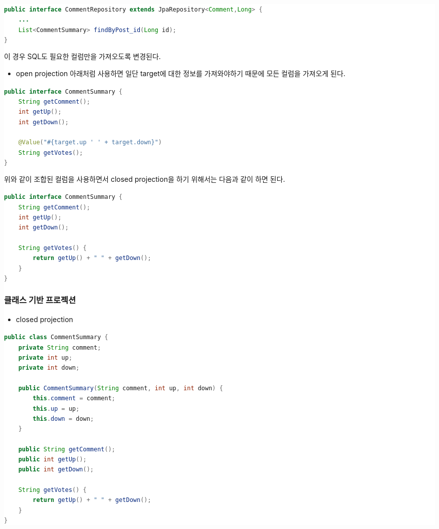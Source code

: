 ```java
public interface CommentRepository extends JpaRepository<Comment,Long> {
	...
	List<CommentSummary> findByPost_id(Long id);
}
```
이 경우 SQL도 필요한 컬럼만을 가져오도록 변경된다.

* open projection
아래처럼 사용하면 일단 target에 대한 정보를 가져와야하기 때문에 모든 컬럼을 가져오게 된다.
```java
public interface CommentSummary {
	String getComment();
	int getUp();
	int getDown();

	@Value("#{target.up ' ' + target.down}")
	String getVotes();
}
```

위와 같이 조합된 컬럼을 사용하면서 closed projection을 하기 위해서는 다음과 같이 하면 된다.
```java
public interface CommentSummary {
	String getComment();
	int getUp();
	int getDown();

	String getVotes() {
		return getUp() + " " + getDown();
	}
}
```

### 클래스 기반 프로젝션

* closed projection
```java
public class CommentSummary {
	private String comment;
	private int up;
	private int down;

	public CommentSummary(String comment, int up, int down) {
		this.comment = comment;
		this.up = up;
		this.down = down;
	}
	
	public String getComment();
	public int getUp();
	public int getDown();

	String getVotes() {
		return getUp() + " " + getDown();
	}
}
```
